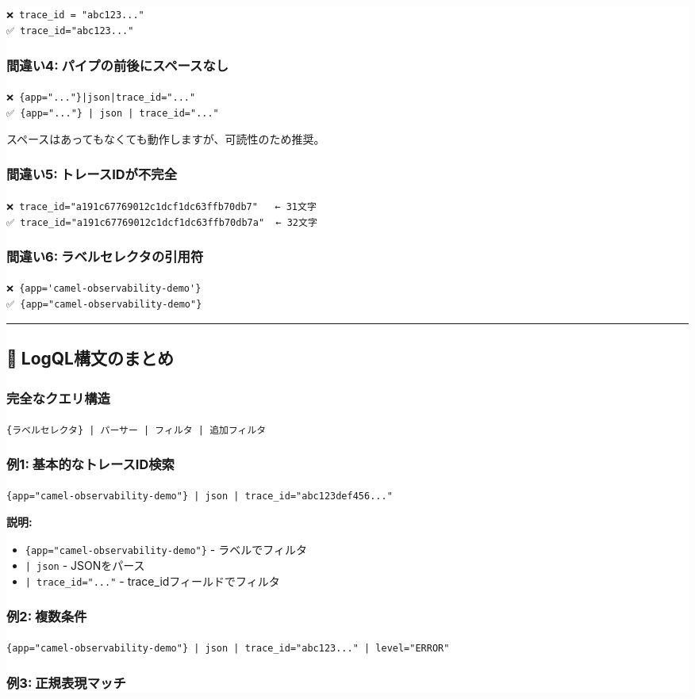 ```logql
❌ trace_id = "abc123..."
✅ trace_id="abc123..."
```

### 間違い4: パイプの前後にスペースなし

```logql
❌ {app="..."}|json|trace_id="..."
✅ {app="..."} | json | trace_id="..."
```

スペースはあってもなくても動作しますが、可読性のため推奨。

### 間違い5: トレースIDが不完全

```logql
❌ trace_id="a191c67769012c1dcf1dc63ffb70db7"   ← 31文字
✅ trace_id="a191c67769012c1dcf1dc63ffb70db7a"  ← 32文字
```

### 間違い6: ラベルセレクタの引用符

```logql
❌ {app='camel-observability-demo'}
✅ {app="camel-observability-demo"}
```

---

## 📝 LogQL構文のまとめ

### 完全なクエリ構造

```logql
{ラベルセレクタ} | パーサー | フィルタ | 追加フィルタ
```

### 例1: 基本的なトレースID検索

```logql
{app="camel-observability-demo"} | json | trace_id="abc123def456..."
```

**説明:**
- `{app="camel-observability-demo"}` - ラベルでフィルタ
- `| json` - JSONをパース
- `| trace_id="..."` - trace_idフィールドでフィルタ

### 例2: 複数条件

```logql
{app="camel-observability-demo"} | json | trace_id="abc123..." | level="ERROR"
```

### 例3: 正規表現マッチ
